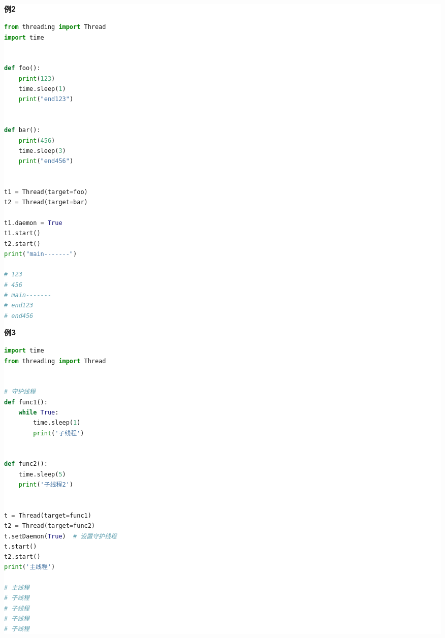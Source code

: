 **例2**

```python
from threading import Thread
import time


def foo():
    print(123)
    time.sleep(1)
    print("end123")


def bar():
    print(456)
    time.sleep(3)
    print("end456")


t1 = Thread(target=foo)
t2 = Thread(target=bar)

t1.daemon = True
t1.start()
t2.start()
print("main-------")

# 123
# 456
# main-------
# end123
# end456
```

**例3**

```python
import time
from threading import Thread


# 守护线程
def func1():
    while True:
        time.sleep(1)
        print('子线程')


def func2():
    time.sleep(5)
    print('子线程2')


t = Thread(target=func1)
t2 = Thread(target=func2)
t.setDaemon(True)  # 设置守护线程
t.start()
t2.start()
print('主线程')

# 主线程
# 子线程
# 子线程
# 子线程
# 子线程
```